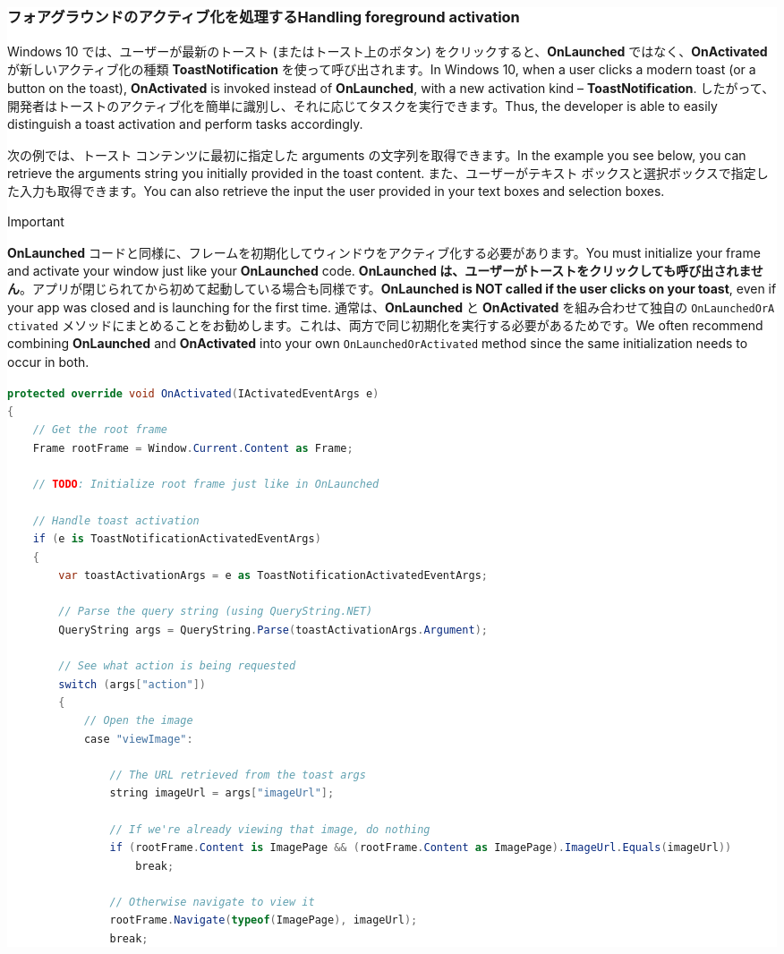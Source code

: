 ### <a name="handling-foreground-activation"></a><span data-ttu-id="7ecf8-192">フォアグラウンドのアクティブ化を処理する</span><span class="sxs-lookup"><span data-stu-id="7ecf8-192">Handling foreground activation</span></span>

<span data-ttu-id="7ecf8-193">Windows 10 では、ユーザーが最新のトースト (またはトースト上のボタン) をクリックすると、**OnLaunched** ではなく、**OnActivated** が新しいアクティブ化の種類 **ToastNotification** を使って呼び出されます。</span><span class="sxs-lookup"><span data-stu-id="7ecf8-193">In Windows 10, when a user clicks a modern toast (or a button on the toast), **OnActivated** is invoked instead of **OnLaunched**, with a new activation kind – **ToastNotification**.</span></span> <span data-ttu-id="7ecf8-194">したがって、開発者はトーストのアクティブ化を簡単に識別し、それに応じてタスクを実行できます。</span><span class="sxs-lookup"><span data-stu-id="7ecf8-194">Thus, the developer is able to easily distinguish a toast activation and perform tasks accordingly.</span></span>

<span data-ttu-id="7ecf8-195">次の例では、トースト コンテンツに最初に指定した arguments の文字列を取得できます。</span><span class="sxs-lookup"><span data-stu-id="7ecf8-195">In the example you see below, you can retrieve the arguments string you initially provided in the toast content.</span></span> <span data-ttu-id="7ecf8-196">また、ユーザーがテキスト ボックスと選択ボックスで指定した入力も取得できます。</span><span class="sxs-lookup"><span data-stu-id="7ecf8-196">You can also retrieve the input the user provided in your text boxes and selection boxes.</span></span>

> [!IMPORTANT]
> <span data-ttu-id="7ecf8-197">**OnLaunched** コードと同様に、フレームを初期化してウィンドウをアクティブ化する必要があります。</span><span class="sxs-lookup"><span data-stu-id="7ecf8-197">You must initialize your frame and activate your window just like your **OnLaunched** code.</span></span> <span data-ttu-id="7ecf8-198">**OnLaunched は、ユーザーがトーストをクリックしても呼び出されません**。アプリが閉じられてから初めて起動している場合も同様です。</span><span class="sxs-lookup"><span data-stu-id="7ecf8-198">**OnLaunched is NOT called if the user clicks on your toast**, even if your app was closed and is launching for the first time.</span></span> <span data-ttu-id="7ecf8-199">通常は、**OnLaunched** と **OnActivated** を組み合わせて独自の `OnLaunchedOrActivated` メソッドにまとめることをお勧めします。これは、両方で同じ初期化を実行する必要があるためです。</span><span class="sxs-lookup"><span data-stu-id="7ecf8-199">We often recommend combining **OnLaunched** and **OnActivated** into your own `OnLaunchedOrActivated` method since the same initialization needs to occur in both.</span></span>

```csharp
protected override void OnActivated(IActivatedEventArgs e)
{
    // Get the root frame
    Frame rootFrame = Window.Current.Content as Frame;
 
    // TODO: Initialize root frame just like in OnLaunched
 
    // Handle toast activation
    if (e is ToastNotificationActivatedEventArgs)
    {
        var toastActivationArgs = e as ToastNotificationActivatedEventArgs;
                 
        // Parse the query string (using QueryString.NET)
        QueryString args = QueryString.Parse(toastActivationArgs.Argument);
 
        // See what action is being requested 
        switch (args["action"])
        {
            // Open the image
            case "viewImage":
 
                // The URL retrieved from the toast args
                string imageUrl = args["imageUrl"];
 
                // If we're already viewing that image, do nothing
                if (rootFrame.Content is ImagePage && (rootFrame.Content as ImagePage).ImageUrl.Equals(imageUrl))
                    break;
 
                // Otherwise navigate to view it
                rootFrame.Navigate(typeof(ImagePage), imageUrl);
                break;
```